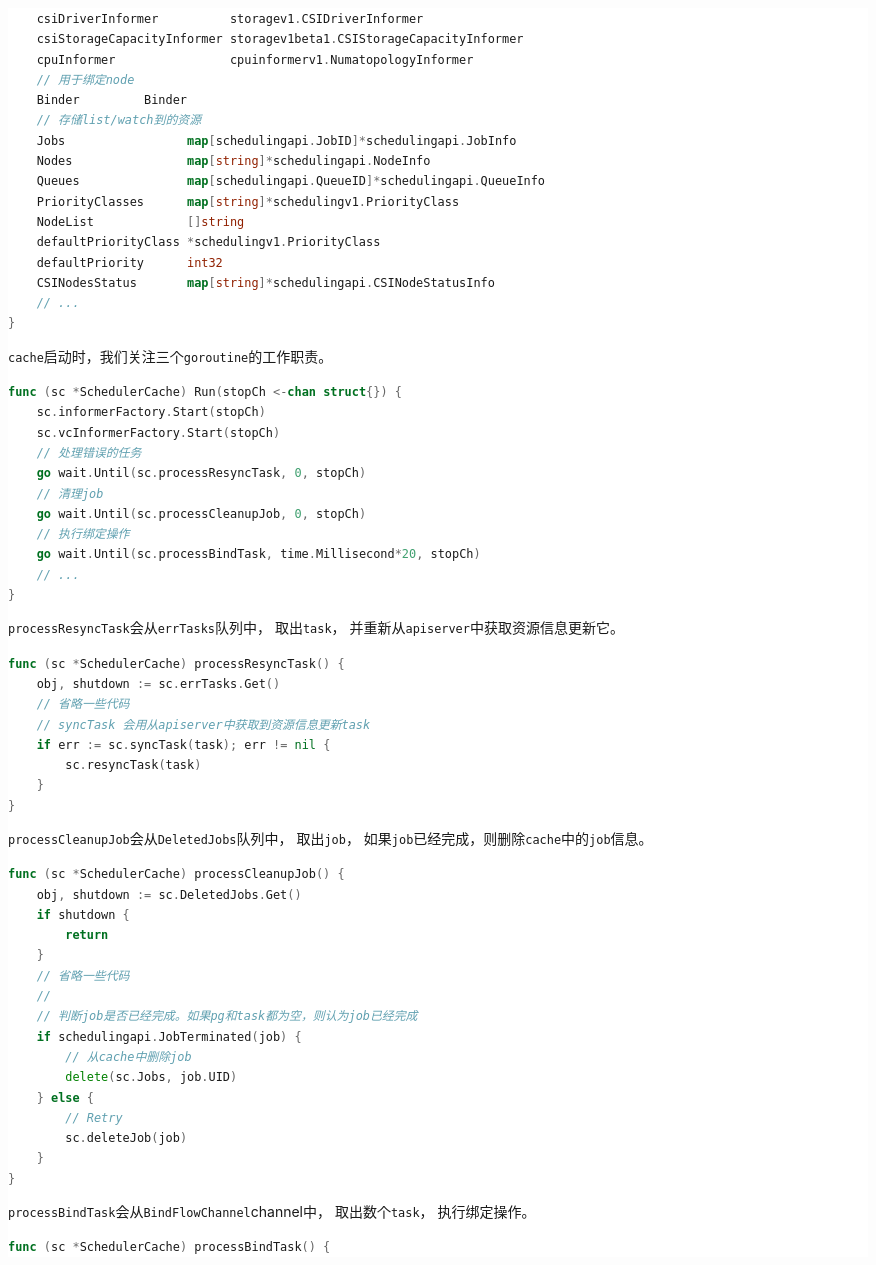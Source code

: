 ```go
	csiDriverInformer          storagev1.CSIDriverInformer
	csiStorageCapacityInformer storagev1beta1.CSIStorageCapacityInformer
	cpuInformer                cpuinformerv1.NumatopologyInformer
    // 用于绑定node
	Binder         Binder
    // 存储list/watch到的资源
    Jobs                 map[schedulingapi.JobID]*schedulingapi.JobInfo
	Nodes                map[string]*schedulingapi.NodeInfo
	Queues               map[schedulingapi.QueueID]*schedulingapi.QueueInfo
	PriorityClasses      map[string]*schedulingv1.PriorityClass
	NodeList             []string
	defaultPriorityClass *schedulingv1.PriorityClass
	defaultPriority      int32
	CSINodesStatus       map[string]*schedulingapi.CSINodeStatusInfo
    // ...
}
```
`cache`启动时，我们关注三个`goroutine`的工作职责。
```go
func (sc *SchedulerCache) Run(stopCh <-chan struct{}) {
	sc.informerFactory.Start(stopCh)
	sc.vcInformerFactory.Start(stopCh)
	// 处理错误的任务
	go wait.Until(sc.processResyncTask, 0, stopCh)
	// 清理job
	go wait.Until(sc.processCleanupJob, 0, stopCh)
    // 执行绑定操作
	go wait.Until(sc.processBindTask, time.Millisecond*20, stopCh)
    // ...
}
```
`processResyncTask`会从`errTasks`队列中， 取出`task`， 并重新从`apiserver`中获取资源信息更新它。
```go
func (sc *SchedulerCache) processResyncTask() {
	obj, shutdown := sc.errTasks.Get()
	// 省略一些代码
    // syncTask 会用从apiserver中获取到资源信息更新task
	if err := sc.syncTask(task); err != nil {
		sc.resyncTask(task)
	}
}
```
`processCleanupJob`会从`DeletedJobs`队列中， 取出`job`， 如果`job`已经完成，则删除`cache`中的`job`信息。
```go
func (sc *SchedulerCache) processCleanupJob() {
	obj, shutdown := sc.DeletedJobs.Get()
	if shutdown {
		return
	}
    // 省略一些代码
    // 
    // 判断job是否已经完成。如果pg和task都为空，则认为job已经完成
	if schedulingapi.JobTerminated(job) {
        // 从cache中删除job
		delete(sc.Jobs, job.UID)
	} else {
		// Retry
		sc.deleteJob(job)
	}
}
```
`processBindTask`会从`BindFlowChannel`channel中， 取出数个`task`， 执行绑定操作。
```go
func (sc *SchedulerCache) processBindTask() {
```